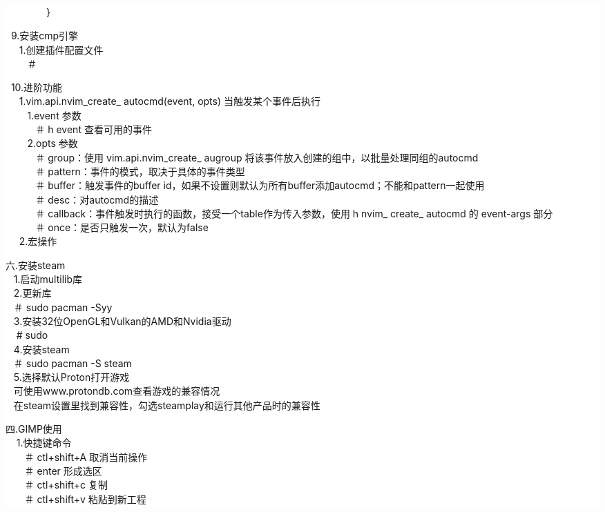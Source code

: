                }  
  
  9.安装cmp引擎  
     1.创建插件配置文件  
        ＃  
  
  10.进阶功能  
     1.vim.api.nvim\_create\_ autocmd(event, opts) 当触发某个事件后执行  
        1.event 参数  
           ＃ h event 查看可用的事件  
        2.opts 参数  
           ＃ group：使用 vim.api.nvim\_create\_ augroup 将该事件放入创建的组中，以批量处理同组的autocmd  
           ＃ pattern：事件的模式，取决于具体的事件类型  
           ＃ buffer：触发事件的buffer id，如果不设置则默认为所有buffer添加autocmd；不能和pattern一起使用  
           ＃ desc：对autocmd的描述  
           ＃ callback：事件触发时执行的函数，接受一个table作为传入参数，使用 h nvim\_ create\_ autocmd 的 event-args 部分  
           ＃ once：是否只触发一次，默认为false  
     2.宏操作  
  
  
六.安装steam  
   1.启动multilib库  
   2.更新库  
   ＃ sudo pacman -Syy  
   3.安装32位OpenGL和Vulkan的AMD和Nvidia驱动  
    # sudo  
   4.安装steam  
   ＃ sudo pacman -S steam  
   5.选择默认Proton打开游戏  
   可使用www.protondb.com查看游戏的兼容情况  
   在steam设置里找到兼容性，勾选steamplay和运行其他产品时的兼容性  
  
  
四.GIMP使用  
    1.快捷键命令  
       ＃ ctl+shift+A 取消当前操作  
       ＃ enter 形成选区  
       ＃ ctl+shift+c 复制  
       ＃ ctl+shift+v 粘贴到新工程
